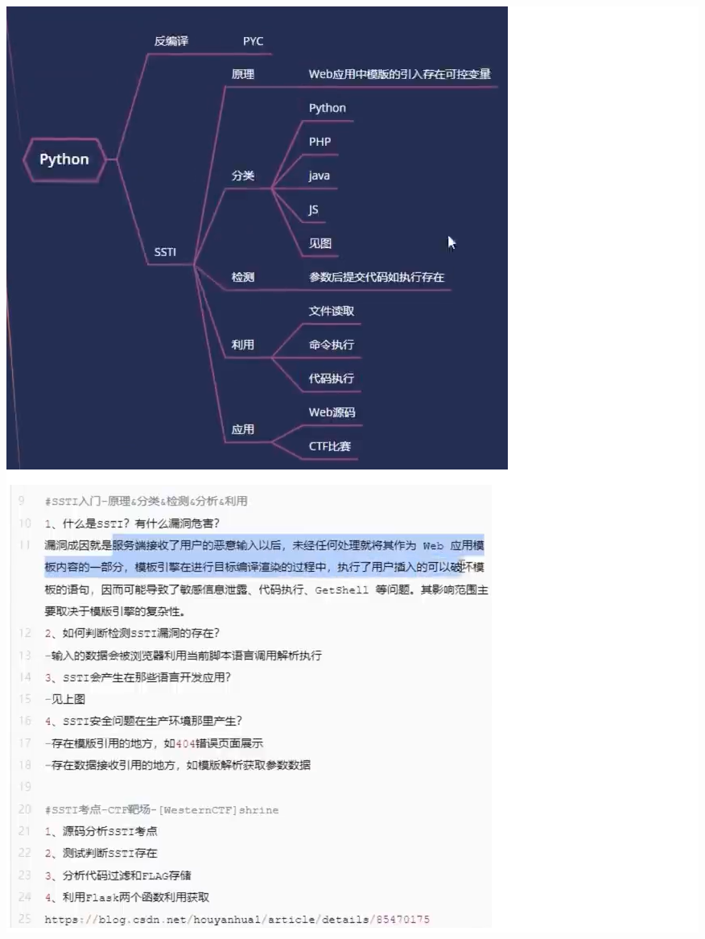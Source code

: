 ![image-20240118172359069](README.assets/image-20240118172359069.png)

![image-20240118133810084](README.assets/image-20240118133810084.png)
